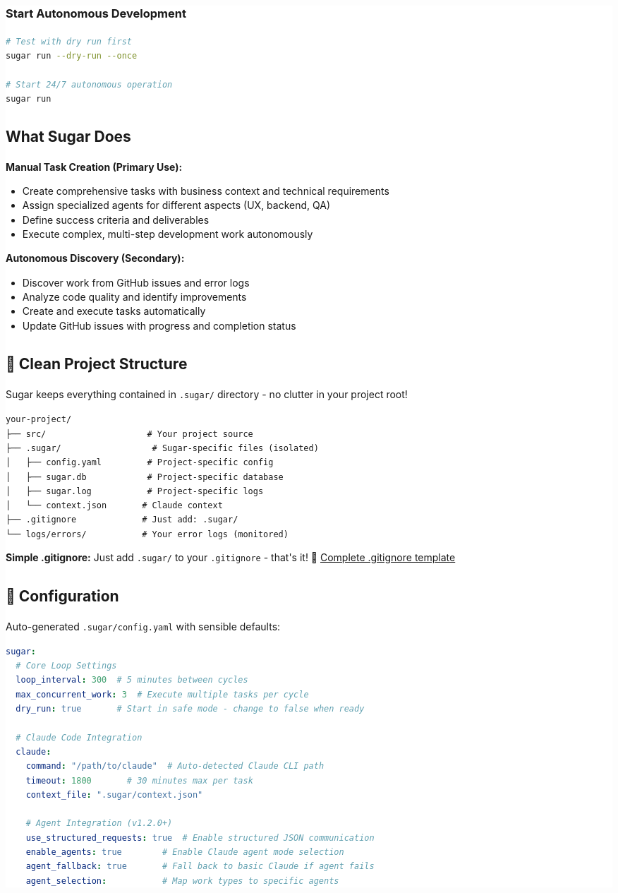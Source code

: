 ### Start Autonomous Development

```bash
# Test with dry run first
sugar run --dry-run --once

# Start 24/7 autonomous operation
sugar run
```

## What Sugar Does

**Manual Task Creation (Primary Use):**
- Create comprehensive tasks with business context and technical requirements
- Assign specialized agents for different aspects (UX, backend, QA)
- Define success criteria and deliverables
- Execute complex, multi-step development work autonomously

**Autonomous Discovery (Secondary):**
- Discover work from GitHub issues and error logs
- Analyze code quality and identify improvements
- Create and execute tasks automatically
- Update GitHub issues with progress and completion status

## 📁 Clean Project Structure 

Sugar keeps everything contained in `.sugar/` directory - no clutter in your project root!

```
your-project/
├── src/                    # Your project source
├── .sugar/                  # Sugar-specific files (isolated)
│   ├── config.yaml         # Project-specific config
│   ├── sugar.db            # Project-specific database
│   ├── sugar.log           # Project-specific logs
│   └── context.json       # Claude context
├── .gitignore             # Just add: .sugar/
└── logs/errors/           # Your error logs (monitored)
```

**Simple .gitignore:** Just add `.sugar/` to your `.gitignore` - that's it! 
📖 [Complete .gitignore template](docs/user/gitignore-template.md)

## 🔧 Configuration

Auto-generated `.sugar/config.yaml` with sensible defaults:

```yaml
sugar:
  # Core Loop Settings
  loop_interval: 300  # 5 minutes between cycles
  max_concurrent_work: 3  # Execute multiple tasks per cycle
  dry_run: true       # Start in safe mode - change to false when ready
  
  # Claude Code Integration
  claude:
    command: "/path/to/claude"  # Auto-detected Claude CLI path
    timeout: 1800       # 30 minutes max per task
    context_file: ".sugar/context.json"
    
    # Agent Integration (v1.2.0+)
    use_structured_requests: true  # Enable structured JSON communication
    enable_agents: true        # Enable Claude agent mode selection
    agent_fallback: true       # Fall back to basic Claude if agent fails
    agent_selection:           # Map work types to specific agents
```